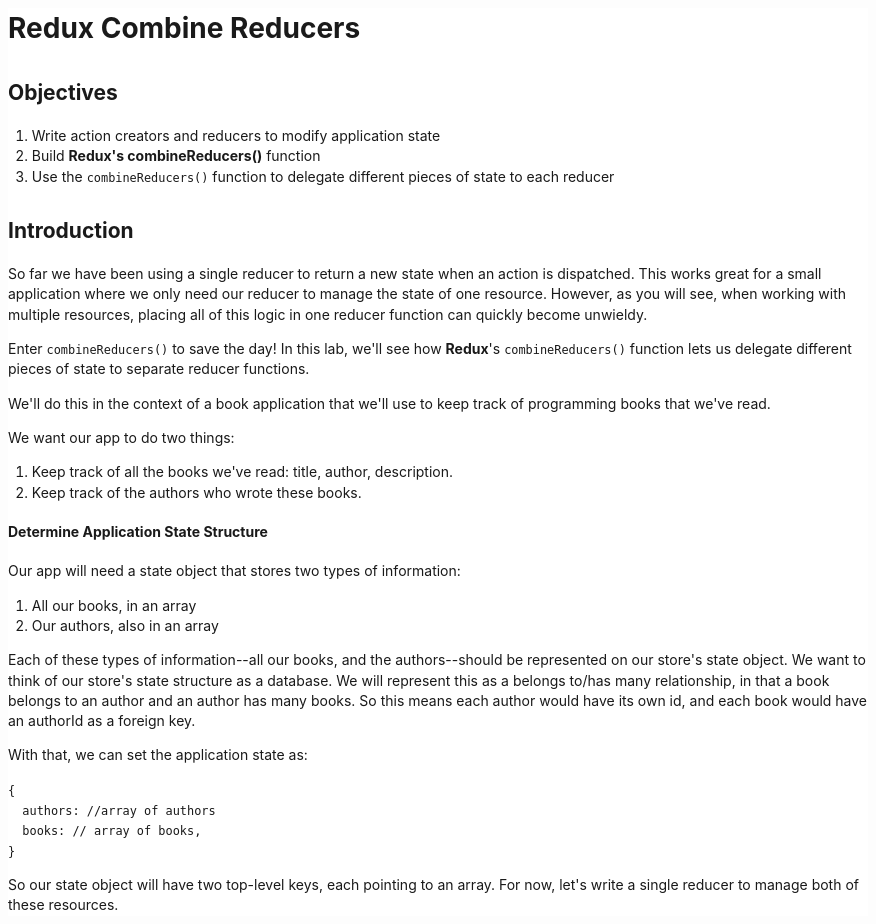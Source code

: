 # Redux Combine Reducers

## Objectives

1. Write action creators and reducers to modify application state
2. Build **Redux's combineReducers()** function
3. Use the `combineReducers()` function to delegate different pieces of state to each reducer

## Introduction

So far we have been using a single reducer to return a new state when an action
is dispatched. This works great for a small application where we only need our
reducer to manage the state of one resource. However, as you will see, when
working with multiple resources, placing all of this logic in one reducer
function can quickly become unwieldy.

Enter `combineReducers()` to save the day! In this lab, we'll see how
**Redux**'s `combineReducers()` function lets us delegate different pieces of
state to separate reducer functions.

We'll do this in the context of a book application that we'll use to keep track
of programming books that we've read.

We want our app to do two things:

1. Keep track of all the books we've read: title, author, description.
2. Keep track of the authors who wrote these books.

#### Determine Application State Structure

Our app will need a state object that stores two types of information:

1. All our books, in an array
2. Our authors, also in an array

Each of these types of information--all our books, and the authors--should be
represented on our store's state object. We want to think of our store's state
structure as a database. We will represent this as a belongs to/has many
relationship, in that a book belongs to an author and an author has many books.
So this means each author would have its own id, and each book would have an
authorId as a foreign key.

With that, we can set the application state as:

```
{
  authors: //array of authors
  books: // array of books,
}
```

So our state object will have two top-level keys, each pointing to an array. For
now, let's write a single reducer to manage both of these resources.
